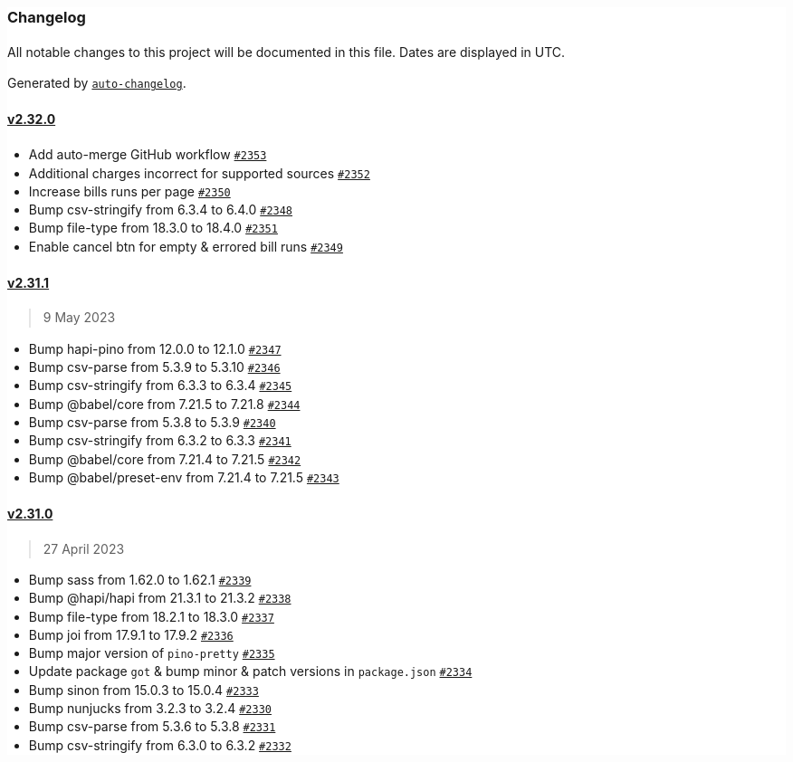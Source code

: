 ### Changelog

All notable changes to this project will be documented in this file. Dates are displayed in UTC.

Generated by [`auto-changelog`](https://github.com/CookPete/auto-changelog).

#### [v2.32.0](https://github.com/DEFRA/water-abstraction-ui/compare/v2.31.1...v2.32.0)

- Add auto-merge GitHub workflow [`#2353`](https://github.com/DEFRA/water-abstraction-ui/pull/2353)
- Additional charges incorrect for supported sources [`#2352`](https://github.com/DEFRA/water-abstraction-ui/pull/2352)
- Increase bills runs per page [`#2350`](https://github.com/DEFRA/water-abstraction-ui/pull/2350)
- Bump csv-stringify from 6.3.4 to 6.4.0 [`#2348`](https://github.com/DEFRA/water-abstraction-ui/pull/2348)
- Bump file-type from 18.3.0 to 18.4.0 [`#2351`](https://github.com/DEFRA/water-abstraction-ui/pull/2351)
- Enable cancel btn for empty & errored bill runs [`#2349`](https://github.com/DEFRA/water-abstraction-ui/pull/2349)

#### [v2.31.1](https://github.com/DEFRA/water-abstraction-ui/compare/v2.31.0...v2.31.1)

> 9 May 2023

- Bump hapi-pino from 12.0.0 to 12.1.0 [`#2347`](https://github.com/DEFRA/water-abstraction-ui/pull/2347)
- Bump csv-parse from 5.3.9 to 5.3.10 [`#2346`](https://github.com/DEFRA/water-abstraction-ui/pull/2346)
- Bump csv-stringify from 6.3.3 to 6.3.4 [`#2345`](https://github.com/DEFRA/water-abstraction-ui/pull/2345)
- Bump @babel/core from 7.21.5 to 7.21.8 [`#2344`](https://github.com/DEFRA/water-abstraction-ui/pull/2344)
- Bump csv-parse from 5.3.8 to 5.3.9 [`#2340`](https://github.com/DEFRA/water-abstraction-ui/pull/2340)
- Bump csv-stringify from 6.3.2 to 6.3.3 [`#2341`](https://github.com/DEFRA/water-abstraction-ui/pull/2341)
- Bump @babel/core from 7.21.4 to 7.21.5 [`#2342`](https://github.com/DEFRA/water-abstraction-ui/pull/2342)
- Bump @babel/preset-env from 7.21.4 to 7.21.5 [`#2343`](https://github.com/DEFRA/water-abstraction-ui/pull/2343)

#### [v2.31.0](https://github.com/DEFRA/water-abstraction-ui/compare/v2.30.0...v2.31.0)

> 27 April 2023

- Bump sass from 1.62.0 to 1.62.1 [`#2339`](https://github.com/DEFRA/water-abstraction-ui/pull/2339)
- Bump @hapi/hapi from 21.3.1 to 21.3.2 [`#2338`](https://github.com/DEFRA/water-abstraction-ui/pull/2338)
- Bump file-type from 18.2.1 to 18.3.0 [`#2337`](https://github.com/DEFRA/water-abstraction-ui/pull/2337)
- Bump joi from 17.9.1 to 17.9.2 [`#2336`](https://github.com/DEFRA/water-abstraction-ui/pull/2336)
- Bump major version of `pino-pretty` [`#2335`](https://github.com/DEFRA/water-abstraction-ui/pull/2335)
- Update package `got` & bump minor & patch versions in `package.json` [`#2334`](https://github.com/DEFRA/water-abstraction-ui/pull/2334)
- Bump sinon from 15.0.3 to 15.0.4 [`#2333`](https://github.com/DEFRA/water-abstraction-ui/pull/2333)
- Bump nunjucks from 3.2.3 to 3.2.4 [`#2330`](https://github.com/DEFRA/water-abstraction-ui/pull/2330)
- Bump csv-parse from 5.3.6 to 5.3.8 [`#2331`](https://github.com/DEFRA/water-abstraction-ui/pull/2331)
- Bump csv-stringify from 6.3.0 to 6.3.2 [`#2332`](https://github.com/DEFRA/water-abstraction-ui/pull/2332)